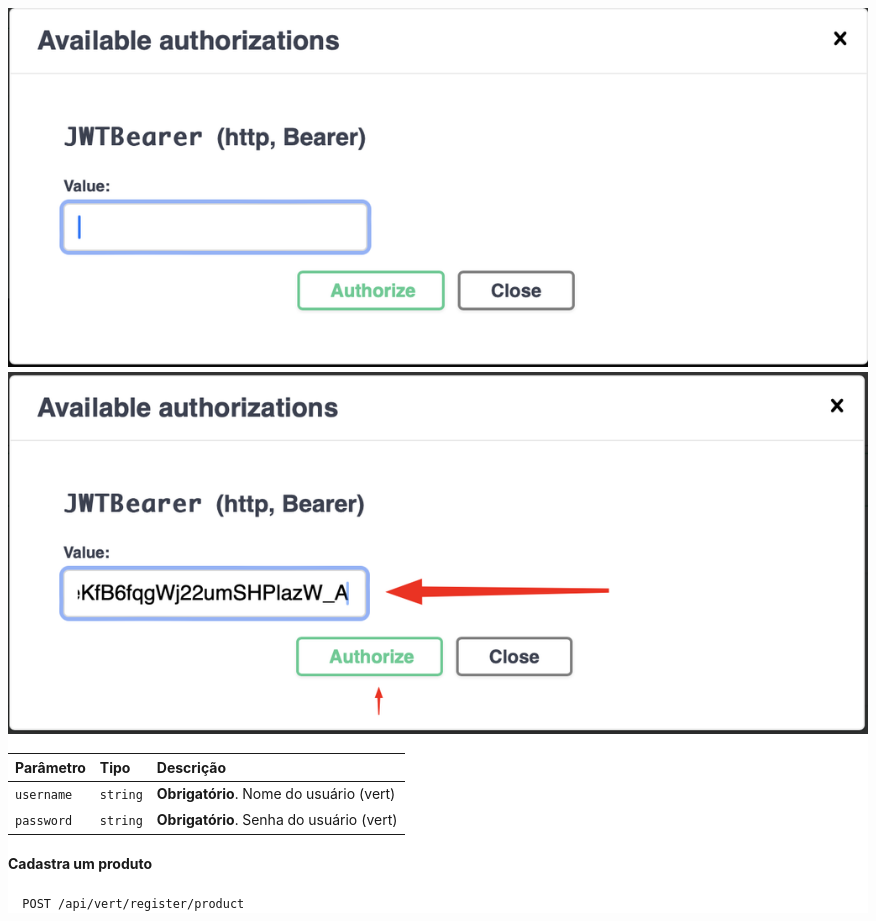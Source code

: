 ![App Screenshot](assets/inserindo_token.png)
![App Screenshot](assets/token2.png)

| Parâmetro   | Tipo       | Descrição                           |
| :---------- | :--------- | :---------------------------------- |
| `username` | `string` | **Obrigatório**. Nome do usuário (vert) |
| `password` | `string` | **Obrigatório**. Senha do usuário (vert) |

#### Cadastra um produto

```http
  POST /api/vert/register/product 
```
